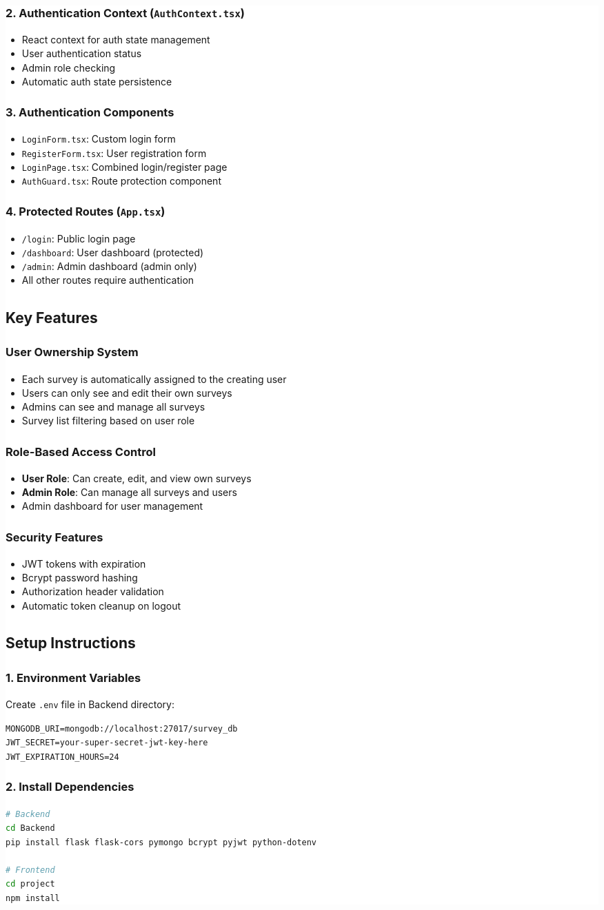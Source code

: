 ### 2. Authentication Context (`AuthContext.tsx`)
- React context for auth state management
- User authentication status
- Admin role checking
- Automatic auth state persistence

### 3. Authentication Components
- `LoginForm.tsx`: Custom login form
- `RegisterForm.tsx`: User registration form
- `LoginPage.tsx`: Combined login/register page
- `AuthGuard.tsx`: Route protection component

### 4. Protected Routes (`App.tsx`)
- `/login`: Public login page
- `/dashboard`: User dashboard (protected)
- `/admin`: Admin dashboard (admin only)
- All other routes require authentication

## Key Features

### User Ownership System
- Each survey is automatically assigned to the creating user
- Users can only see and edit their own surveys
- Admins can see and manage all surveys
- Survey list filtering based on user role

### Role-Based Access Control
- **User Role**: Can create, edit, and view own surveys
- **Admin Role**: Can manage all surveys and users
- Admin dashboard for user management

### Security Features
- JWT tokens with expiration
- Bcrypt password hashing
- Authorization header validation
- Automatic token cleanup on logout

## Setup Instructions

### 1. Environment Variables
Create `.env` file in Backend directory:
```
MONGODB_URI=mongodb://localhost:27017/survey_db
JWT_SECRET=your-super-secret-jwt-key-here
JWT_EXPIRATION_HOURS=24
```

### 2. Install Dependencies
```bash
# Backend
cd Backend
pip install flask flask-cors pymongo bcrypt pyjwt python-dotenv

# Frontend
cd project
npm install
```

